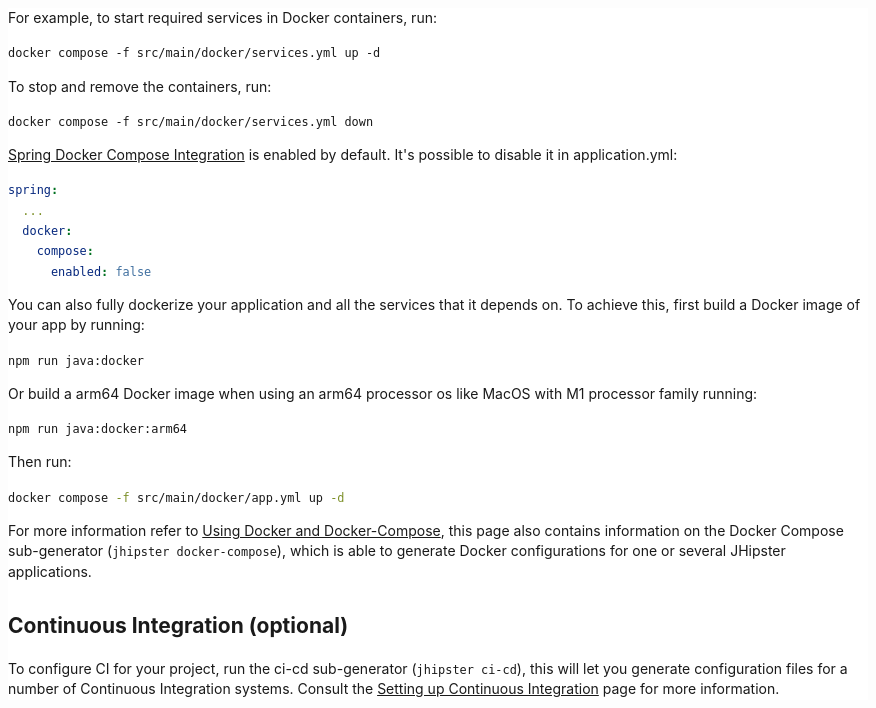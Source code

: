 For example, to start required services in Docker containers, run:

```
docker compose -f src/main/docker/services.yml up -d
```

To stop and remove the containers, run:

```
docker compose -f src/main/docker/services.yml down
```

[Spring Docker Compose Integration](https://docs.spring.io/spring-boot/reference/features/dev-services.html) is enabled by default. It's possible to disable it in application.yml:

```yaml
spring:
  ...
  docker:
    compose:
      enabled: false
```

You can also fully dockerize your application and all the services that it depends on.
To achieve this, first build a Docker image of your app by running:

```sh
npm run java:docker
```

Or build a arm64 Docker image when using an arm64 processor os like MacOS with M1 processor family running:

```sh
npm run java:docker:arm64
```

Then run:

```sh
docker compose -f src/main/docker/app.yml up -d
```

For more information refer to [Using Docker and Docker-Compose][], this page also contains information on the Docker Compose sub-generator (`jhipster docker-compose`), which is able to generate Docker configurations for one or several JHipster applications.

## Continuous Integration (optional)

To configure CI for your project, run the ci-cd sub-generator (`jhipster ci-cd`), this will let you generate configuration files for a number of Continuous Integration systems. Consult the [Setting up Continuous Integration][] page for more information.

[JHipster Homepage and latest documentation]: https://www.jhipster.tech
[JHipster 8.8.0 archive]: https://www.jhipster.tech/documentation-archive/v8.8.0
[Using JHipster in development]: https://www.jhipster.tech/documentation-archive/v8.8.0/development/
[Using Docker and Docker-Compose]: https://www.jhipster.tech/documentation-archive/v8.8.0/docker-compose
[Using JHipster in production]: https://www.jhipster.tech/documentation-archive/v8.8.0/production/
[Running tests page]: https://www.jhipster.tech/documentation-archive/v8.8.0/running-tests/
[Code quality page]: https://www.jhipster.tech/documentation-archive/v8.8.0/code-quality/
[Setting up Continuous Integration]: https://www.jhipster.tech/documentation-archive/v8.8.0/setting-up-ci/
[Node.js]: https://nodejs.org/
[NPM]: https://www.npmjs.com/
[Webpack]: https://webpack.github.io/
[BrowserSync]: https://www.browsersync.io/
[Jest]: https://facebook.github.io/jest/
[Leaflet]: https://leafletjs.com/
[DefinitelyTyped]: https://definitelytyped.org/
[Angular CLI]: https://cli.angular.io/
